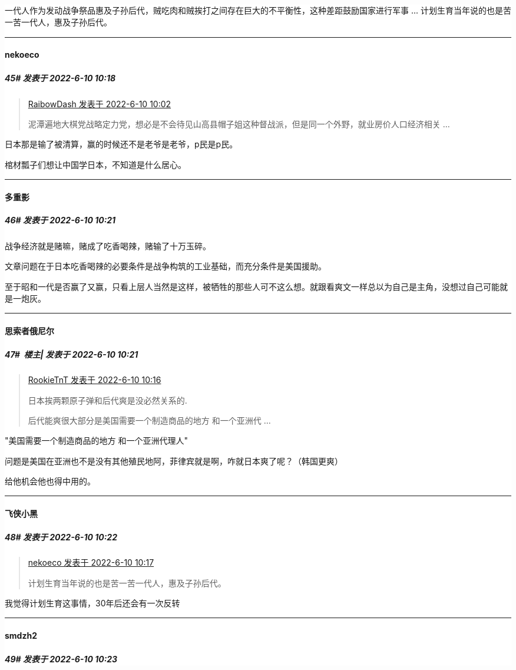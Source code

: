 一代人作为发动战争祭品惠及子孙后代，贼吃肉和贼挨打之间存在巨大的不平衡性，这种差距鼓励国家进行军事 ...</blockquote>
计划生育当年说的也是苦一苦一代人，惠及子孙后代。

*****

####  nekoeco  
##### 45#       发表于 2022-6-10 10:18

<blockquote><a href="httphttps://bbs.saraba1st.com/2b/forum.php?mod=redirect&amp;goto=findpost&amp;pid=56202910&amp;ptid=2074772" target="_blank">RaibowDash 发表于 2022-6-10 10:02</a>

泥潭遍地大棋党战略定力党，想必是不会待见山高县帽子姐这种督战派，但是同一个外野，就业房价人口经济相关 ...</blockquote>
日本那是输了被清算，赢的时候还不是老爷是老爷，p民是p民。

棺材瓢子们想让中国学日本，不知道是什么居心。

*****

####  多重影  
##### 46#       发表于 2022-6-10 10:21

战争经济就是赌嘛，赌成了吃香喝辣，赌输了十万玉碎。

文章问题在于日本吃香喝辣的必要条件是战争构筑的工业基础，而充分条件是美国援助。

至于昭和一代是否赢了又赢，只看上层人当然是这样，被牺牲的那些人可不这么想。就跟看爽文一样总以为自己是主角，没想过自己可能就是一炮灰。

*****

####  思索者俄尼尔  
##### 47#         楼主| 发表于 2022-6-10 10:21

<blockquote><a href="httphttps://bbs.saraba1st.com/2b/forum.php?mod=redirect&amp;goto=findpost&amp;pid=56203098&amp;ptid=2074772" target="_blank">RookieTnT 发表于 2022-6-10 10:16</a>

日本挨两颗原子弹和后代爽是没必然关系的. 

后代能爽很大部分是美国需要一个制造商品的地方 和一个亚洲代 ...</blockquote>
"美国需要一个制造商品的地方 和一个亚洲代理人"

问题是美国在亚洲也不是没有其他殖民地阿，菲律宾就是啊，咋就日本爽了呢？（韩国更爽）

给他机会他也得中用的。

*****

####  飞侠小黑  
##### 48#       发表于 2022-6-10 10:22

<blockquote><a href="httphttps://bbs.saraba1st.com/2b/forum.php?mod=redirect&amp;goto=findpost&amp;pid=56203103&amp;ptid=2074772" target="_blank">nekoeco 发表于 2022-6-10 10:17</a>

计划生育当年说的也是苦一苦一代人，惠及子孙后代。</blockquote>
我觉得计划生育这事情，30年后还会有一次反转

*****

####  smdzh2  
##### 49#       发表于 2022-6-10 10:23
